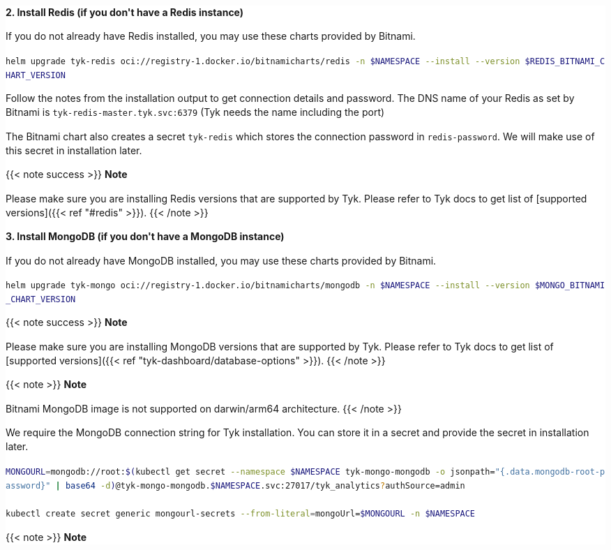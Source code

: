 ```bash
```

**2. Install Redis (if you don't have a Redis instance)**

If you do not already have Redis installed, you may use these charts provided by Bitnami.

```bash
helm upgrade tyk-redis oci://registry-1.docker.io/bitnamicharts/redis -n $NAMESPACE --install --version $REDIS_BITNAMI_CHART_VERSION
```
Follow the notes from the installation output to get connection details and password. The DNS name of your Redis as set by Bitnami is 
`tyk-redis-master.tyk.svc:6379` (Tyk needs the name including the port) 

The Bitnami chart also creates a secret `tyk-redis` which stores the connection password in `redis-password`. We will make use of this secret in installation later.

{{< note success >}}
**Note**

Please make sure you are installing Redis versions that are supported by Tyk. Please refer to Tyk docs to get list of [supported versions]({{< ref "#redis" >}}).
{{< /note >}}

**3. Install MongoDB (if you don't have a MongoDB instance)**

If you do not already have MongoDB installed, you may use these charts provided by Bitnami.

```bash
helm upgrade tyk-mongo oci://registry-1.docker.io/bitnamicharts/mongodb -n $NAMESPACE --install --version $MONGO_BITNAMI_CHART_VERSION
```

{{< note success >}}
**Note**

Please make sure you are installing MongoDB versions that are supported by Tyk. Please refer to Tyk docs to get list of [supported versions]({{< ref "tyk-dashboard/database-options" >}}).
{{< /note >}}

{{< note >}}
**Note**

Bitnami MongoDB image is not supported on darwin/arm64 architecture.
{{< /note >}}

We require the MongoDB connection string for Tyk installation. You can store it in a secret and provide the secret in installation later.

```bash
MONGOURL=mongodb://root:$(kubectl get secret --namespace $NAMESPACE tyk-mongo-mongodb -o jsonpath="{.data.mongodb-root-password}" | base64 -d)@tyk-mongo-mongodb.$NAMESPACE.svc:27017/tyk_analytics?authSource=admin

kubectl create secret generic mongourl-secrets --from-literal=mongoUrl=$MONGOURL -n $NAMESPACE
```


{{< note >}}
**Note**
